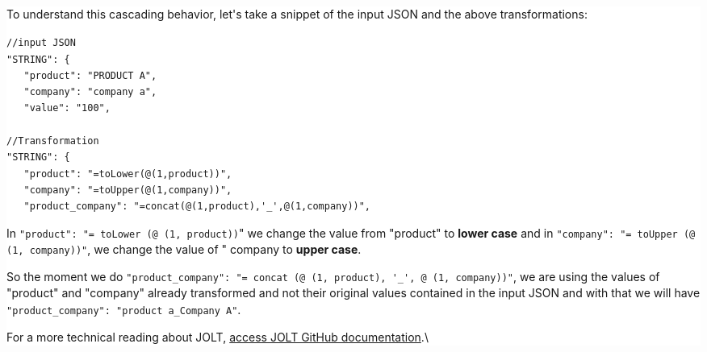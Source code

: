 To understand this cascading behavior, let's take a snippet of the input JSON and the above transformations:

```
//input JSON
"STRING": {
   "product": "PRODUCT A",
   "company": "company a",
   "value": "100",

//Transformation
"STRING": {
   "product": "=toLower(@(1,product))",
   "company": "=toUpper(@(1,company))",
   "product_company": "=concat(@(1,product),'_',@(1,company))",
```

In `"product": "= toLower (@ (1, product))`" we change the value from "product" to **lower case** and in `"company": "= toUpper (@ (1, company))"`, we change the value of " company to **upper case**.&#x20;

So the moment we do `"product_company": "= concat (@ (1, product), '_', @ (1, company))"`, we are using the values ​​of "product" and "company" already transformed and not their original values ​​contained in the input JSON and with that we will have `"product_company": "product a_Company A"`.

For a more technical reading about JOLT, [access JOLT GitHub documentation](https://github.com/bazaarvoice/jolt).\
